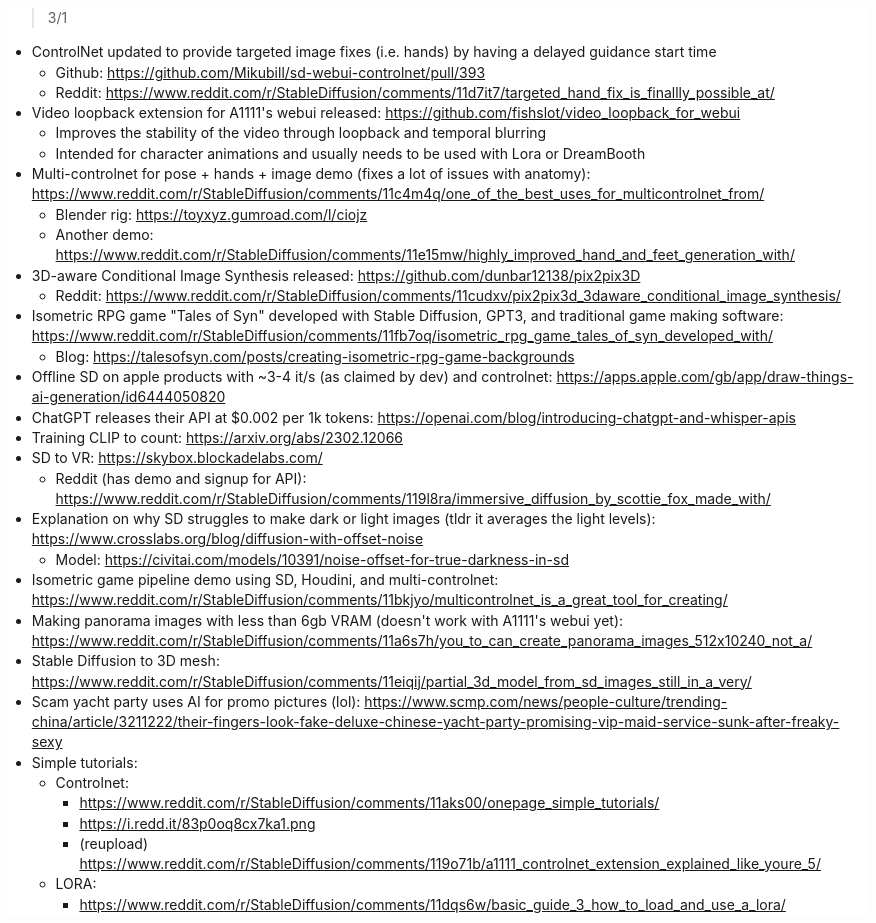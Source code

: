 >3/1
- ControlNet updated to provide targeted image fixes (i.e. hands) by having a delayed guidance start time
	- Github: https://github.com/Mikubill/sd-webui-controlnet/pull/393
	- Reddit: https://www.reddit.com/r/StableDiffusion/comments/11d7it7/targeted_hand_fix_is_finallly_possible_at/
- Video loopback extension for A1111's webui released: https://github.com/fishslot/video_loopback_for_webui
	- Improves the stability of the video through loopback and temporal blurring
	- Intended for character animations and usually needs to be used with Lora or DreamBooth
- Multi-controlnet for pose + hands + image demo (fixes a lot of issues with anatomy): https://www.reddit.com/r/StableDiffusion/comments/11c4m4q/one_of_the_best_uses_for_multicontrolnet_from/
	- Blender rig: https://toyxyz.gumroad.com/l/ciojz
	- Another demo: https://www.reddit.com/r/StableDiffusion/comments/11e15mw/highly_improved_hand_and_feet_generation_with/
- 3D-aware Conditional Image Synthesis released: https://github.com/dunbar12138/pix2pix3D
	- Reddit: https://www.reddit.com/r/StableDiffusion/comments/11cudxv/pix2pix3d_3daware_conditional_image_synthesis/
- Isometric RPG game "Tales of Syn" developed with Stable Diffusion, GPT3, and traditional game making software: https://www.reddit.com/r/StableDiffusion/comments/11fb7oq/isometric_rpg_game_tales_of_syn_developed_with/
	- Blog: https://talesofsyn.com/posts/creating-isometric-rpg-game-backgrounds
- Offline SD on apple products with ~3-4 it/s (as claimed by dev) and controlnet: https://apps.apple.com/gb/app/draw-things-ai-generation/id6444050820
- ChatGPT releases their API at $0.002 per 1k tokens: https://openai.com/blog/introducing-chatgpt-and-whisper-apis
- Training CLIP to count: https://arxiv.org/abs/2302.12066
- SD to VR: https://skybox.blockadelabs.com/
	- Reddit (has demo and signup for API): https://www.reddit.com/r/StableDiffusion/comments/119l8ra/immersive_diffusion_by_scottie_fox_made_with/
- Explanation on why SD struggles to make dark or light images (tldr it averages the light levels): https://www.crosslabs.org/blog/diffusion-with-offset-noise
	- Model: https://civitai.com/models/10391/noise-offset-for-true-darkness-in-sd
- Isometric game pipeline demo using SD, Houdini, and multi-controlnet: https://www.reddit.com/r/StableDiffusion/comments/11bkjyo/multicontrolnet_is_a_great_tool_for_creating/
- Making panorama images with less than 6gb VRAM (doesn't work with A1111's webui yet): https://www.reddit.com/r/StableDiffusion/comments/11a6s7h/you_to_can_create_panorama_images_512x10240_not_a/
- Stable Diffusion to 3D mesh: https://www.reddit.com/r/StableDiffusion/comments/11eiqij/partial_3d_model_from_sd_images_still_in_a_very/
- Scam yacht party uses AI for promo pictures (lol): https://www.scmp.com/news/people-culture/trending-china/article/3211222/their-fingers-look-fake-deluxe-chinese-yacht-party-promising-vip-maid-service-sunk-after-freaky-sexy
- Simple tutorials:
	- Controlnet: 
		- https://www.reddit.com/r/StableDiffusion/comments/11aks00/onepage_simple_tutorials/
		- https://i.redd.it/83p0oq8cx7ka1.png
		- (reupload) https://www.reddit.com/r/StableDiffusion/comments/119o71b/a1111_controlnet_extension_explained_like_youre_5/
	- LORA:
		- https://www.reddit.com/r/StableDiffusion/comments/11dqs6w/basic_guide_3_how_to_load_and_use_a_lora/
